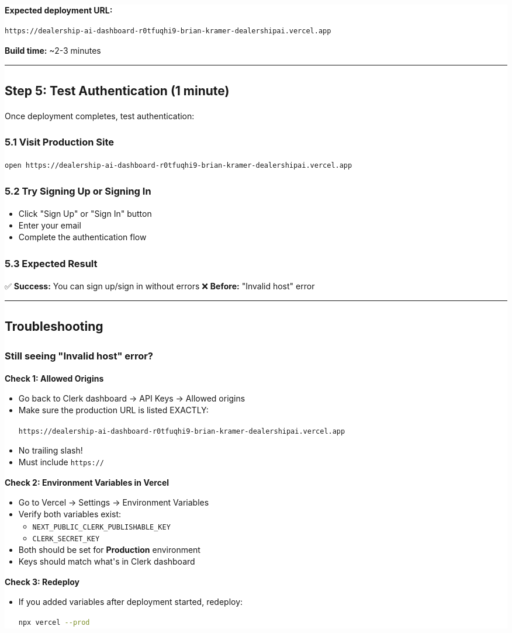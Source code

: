 **Expected deployment URL:**
```
https://dealership-ai-dashboard-r0tfuqhi9-brian-kramer-dealershipai.vercel.app
```

**Build time:** ~2-3 minutes

---

## Step 5: Test Authentication (1 minute)

Once deployment completes, test authentication:

### 5.1 Visit Production Site
```bash
open https://dealership-ai-dashboard-r0tfuqhi9-brian-kramer-dealershipai.vercel.app
```

### 5.2 Try Signing Up or Signing In
- Click "Sign Up" or "Sign In" button
- Enter your email
- Complete the authentication flow

### 5.3 Expected Result
✅ **Success:** You can sign up/sign in without errors
❌ **Before:** "Invalid host" error

---

## Troubleshooting

### Still seeing "Invalid host" error?

**Check 1: Allowed Origins**
- Go back to Clerk dashboard → API Keys → Allowed origins
- Make sure the production URL is listed EXACTLY:
  ```
  https://dealership-ai-dashboard-r0tfuqhi9-brian-kramer-dealershipai.vercel.app
  ```
- No trailing slash!
- Must include `https://`

**Check 2: Environment Variables in Vercel**
- Go to Vercel → Settings → Environment Variables
- Verify both variables exist:
  - `NEXT_PUBLIC_CLERK_PUBLISHABLE_KEY`
  - `CLERK_SECRET_KEY`
- Both should be set for **Production** environment
- Keys should match what's in Clerk dashboard

**Check 3: Redeploy**
- If you added variables after deployment started, redeploy:
  ```bash
  npx vercel --prod
  ```
